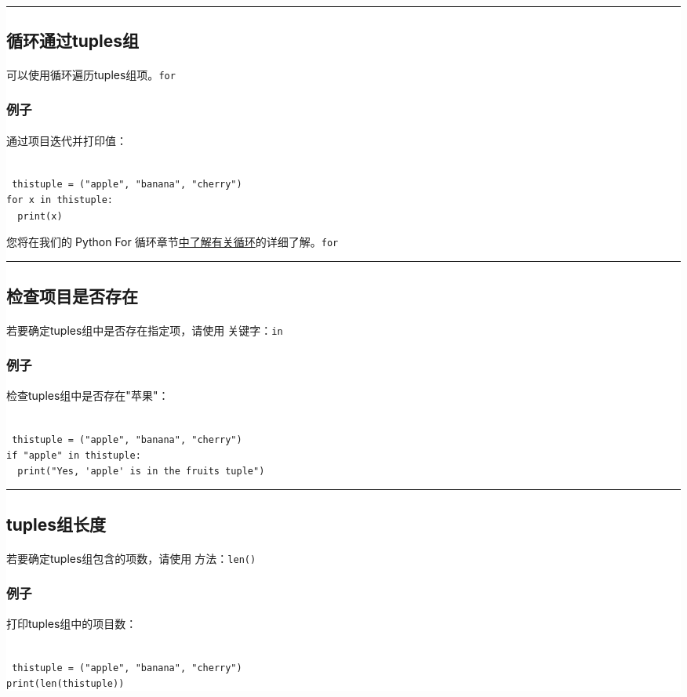 * * *

## 循环通过tuples组

<font _mstmutation="1" _msthash="105651" _msttexthash="50901149">可以使用循环遍历tuples组项。</font>```for```

### 例子

通过项目迭代并打印值：
```

 thistuple = ("apple", "banana", "cherry")
for x in thistuple:
  print(x)

```

<font _mstmutation="1" _msthash="104273" _msttexthash="197941380">您将在我们的 Python For 循环章节[中了解有关循环](python_for_loops.asp)的详细了解。</font>```for```

* * *

## 检查项目是否存在

<font _mstmutation="1" _msthash="105053" _msttexthash="160593134">若要确定tuples组中是否存在指定项，请使用 关键字：</font>```in```

### 例子

检查tuples组中是否存在"苹果"：
```

 thistuple = ("apple", "banana", "cherry")
if "apple" in thistuple:
  print("Yes, 'apple' is in the fruits tuple")

```

* * *

## tuples组长度

<font _mstmutation="1" _msthash="104260" _msttexthash="122451875">若要确定tuples组包含的项数，请使用 方法：</font>```len()```

### 例子

打印tuples组中的项目数：
```

 thistuple = ("apple", "banana", "cherry")
print(len(thistuple))

```
